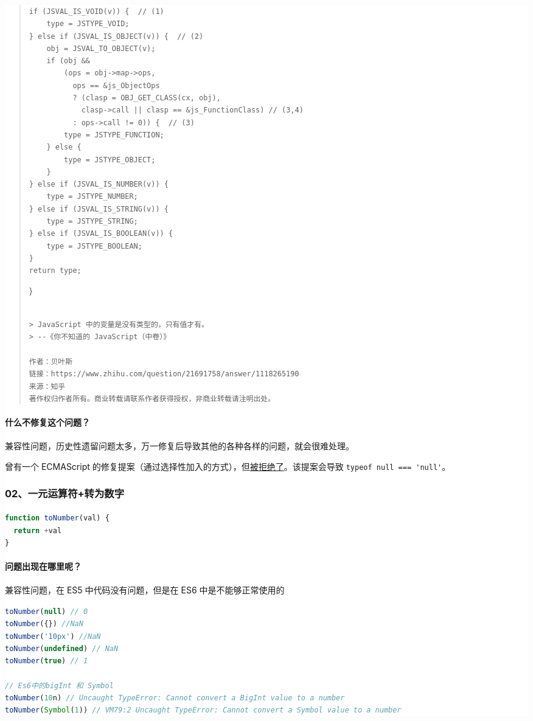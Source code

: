 >     if (JSVAL_IS_VOID(v)) {  // (1)
>         type = JSTYPE_VOID;
>     } else if (JSVAL_IS_OBJECT(v)) {  // (2)
>         obj = JSVAL_TO_OBJECT(v);
>         if (obj &&
>             (ops = obj->map->ops,
>               ops == &js_ObjectOps
>               ? (clasp = OBJ_GET_CLASS(cx, obj),
>                 clasp->call || clasp == &js_FunctionClass) // (3,4)
>               : ops->call != 0)) {  // (3)
>             type = JSTYPE_FUNCTION;
>         } else {
>             type = JSTYPE_OBJECT;
>         }
>     } else if (JSVAL_IS_NUMBER(v)) {
>         type = JSTYPE_NUMBER;
>     } else if (JSVAL_IS_STRING(v)) {
>         type = JSTYPE_STRING;
>     } else if (JSVAL_IS_BOOLEAN(v)) {
>         type = JSTYPE_BOOLEAN;
>     }
>     return type;
> }
> ```
>
> > JavaScript 中的变量是没有类型的，只有值才有。
> > --《你不知道的 JavaScript（中卷）》
>
> 作者：贝叶斯
> 链接：https://www.zhihu.com/question/21691758/answer/1118265190
> 来源：知乎
> 著作权归作者所有。商业转载请联系作者获得授权，非商业转载请注明出处。

#### 什么不修复这个问题？

兼容性问题，历史性遗留问题太多，万一修复后导致其他的各种各样的问题，就会很难处理。

曾有一个 ECMAScript 的修复提案（通过选择性加入的方式），但[被拒绝了](http://wiki.ecmascript.org/doku.php?id=harmony:typeof_null)。该提案会导致 `typeof null === 'null'`。

### 02、一元运算符+转为数字

```javascript
function toNumber(val) {
  return +val
}
```

#### 问题出现在哪里呢？

兼容性问题，在 ES5 中代码没有问题，但是在 ES6 中是不能够正常使用的

```javascript
toNumber(null) // 0
toNumber({}) //NaN
toNumber('10px') //NaN
toNumber(undefined) // NaN
toNumber(true) // 1

// Es6中的bigInt 和 Symbol
toNumber(10n) // Uncaught TypeError: Cannot convert a BigInt value to a number
toNumber(Symbol(1)) // VM79:2 Uncaught TypeError: Cannot convert a Symbol value to a number
```
